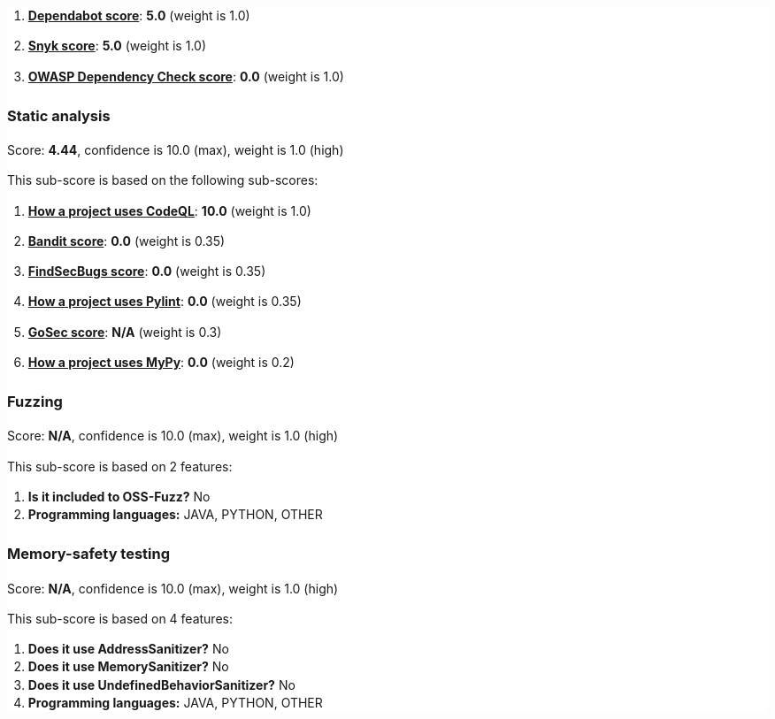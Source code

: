 

1.  **[Dependabot score](#dependabot-score)**: **5.0** (weight is 1.0)
    
1.  **[Snyk score](#snyk-score)**: **5.0** (weight is 1.0)
    
1.  **[OWASP Dependency Check score](#owasp-dependency-check-score)**: **0.0** (weight is 1.0)
    


### Static analysis

Score: **4.44**, confidence is 10.0 (max), weight is 1.0 (high)





This sub-score is based on the following sub-scores:



1.  **[How a project uses CodeQL](#how-a-project-uses-codeql)**: **10.0** (weight is 1.0)
    
1.  **[Bandit score](#bandit-score)**: **0.0** (weight is 0.35)
    
1.  **[FindSecBugs score](#findsecbugs-score)**: **0.0** (weight is 0.35)
    
1.  **[How a project uses Pylint](#how-a-project-uses-pylint)**: **0.0** (weight is 0.35)
    
1.  **[GoSec score](#gosec-score)**: **N/A** (weight is 0.3)
    
1.  **[How a project uses MyPy](#how-a-project-uses-mypy)**: **0.0** (weight is 0.2)
    


### Fuzzing

Score: **N/A**, confidence is 10.0 (max), weight is 1.0 (high)





This sub-score is based on 2 features:



1.  **Is it included to OSS-Fuzz?** No
1.  **Programming languages:** JAVA, PYTHON, OTHER


### Memory-safety testing

Score: **N/A**, confidence is 10.0 (max), weight is 1.0 (high)





This sub-score is based on 4 features:



1.  **Does it use AddressSanitizer?** No
1.  **Does it use MemorySanitizer?** No
1.  **Does it use UndefinedBehaviorSanitizer?** No
1.  **Programming languages:** JAVA, PYTHON, OTHER

